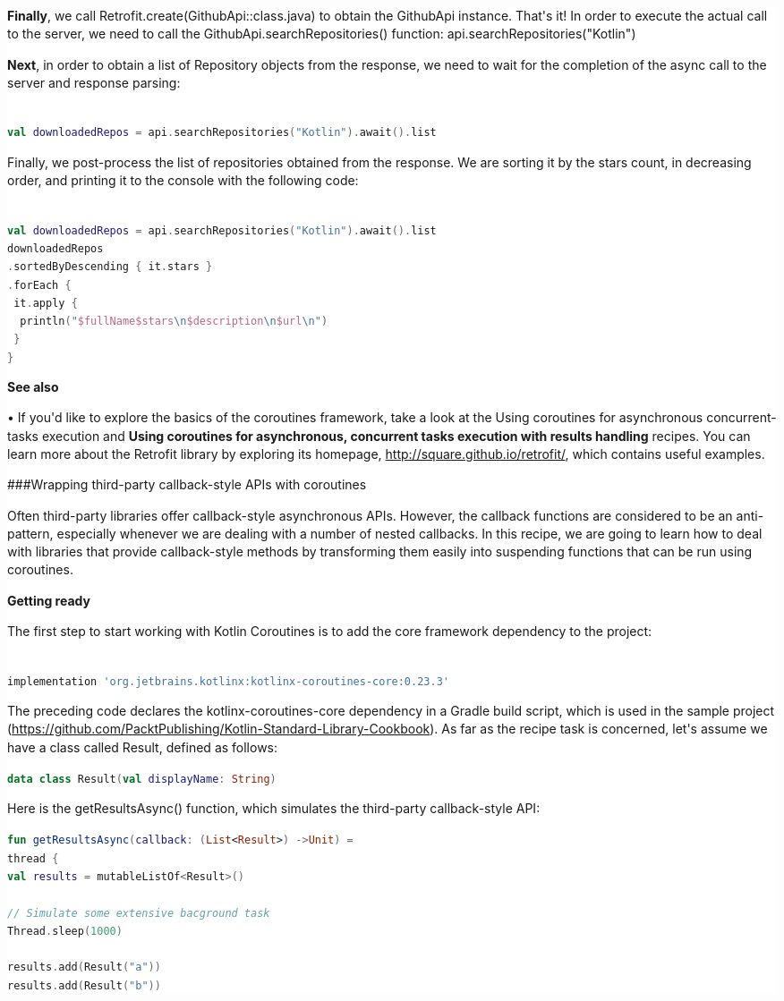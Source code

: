 **Finally**, we call Retrofit.create(GithubApi::class.java) to obtain the GithubApi instance. That's it!
In order to execute the actual call to the server, we need to call the GithubApi.searchRepositories() function:
api.searchRepositories("Kotlin")

**Next**, in order to obtain a list of Repository objects from the response, we need to wait for the completion of the async call to the server and response parsing:
```kotlin

val downloadedRepos = api.searchRepositories("Kotlin").await().list
```

Finally, we post-process the list of repositories obtained from the response. We are sorting it by the stars count, in decreasing order, and printing it to the console with the following code:
```kotlin

val downloadedRepos = api.searchRepositories("Kotlin").await().list
downloadedRepos
.sortedByDescending { it.stars }
.forEach {
 it.apply {
  println("$fullName$stars\n$description\n$url\n")
 }
}
```

**See also**

• If you'd like to explore the basics of the coroutines framework, take a look at the Using coroutines for asynchronous concurrent-tasks execution and **Using coroutines for asynchronous, concurrent tasks execution with results handling** recipes. 
You can learn more about the Retrofit library by exploring its homepage, http://square.github.io/retrofit/, which contains useful examples.

###Wrapping third-party callback-style APIs with coroutines

Often third-party libraries offer callback-style asynchronous APIs. 
However, the callback functions are considered to be an anti-pattern, especially whenever we are dealing with a number of nested callbacks.
In this recipe, we are going to learn how to deal with libraries that provide callback-style methods by transforming them easily into suspending functions that can be run using coroutines.

**Getting ready**

The first step to start working with Kotlin Coroutines is to add the core framework dependency to the project:
```groovy

implementation 'org.jetbrains.kotlinx:kotlinx-coroutines-core:0.23.3'
```
The preceding code declares the kotlinx-coroutines-core dependency in a Gradle build script, which is used in the sample project (https://github.com/PacktPublishing/Kotlin-Standard-Library-Cookbook). 
As far as the recipe task is concerned, let's assume we have a class called Result, defined as follows:
```kotlin
data class Result(val displayName: String)
```
Here is the getResultsAsync() function, which simulates the third-party callback-style API:
```kotlin
fun getResultsAsync(callback: (List<Result>) ->Unit) =
thread {
val results = mutableListOf<Result>()
 
// Simulate some extensive bacground task
Thread.sleep(1000)
 
results.add(Result("a"))
results.add(Result("b"))
```